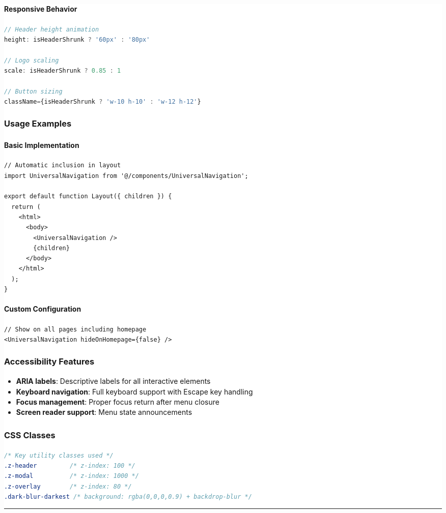 #### Responsive Behavior
```typescript
// Header height animation
height: isHeaderShrunk ? '60px' : '80px'

// Logo scaling
scale: isHeaderShrunk ? 0.85 : 1

// Button sizing
className={isHeaderShrunk ? 'w-10 h-10' : 'w-12 h-12'}
```

### Usage Examples

#### Basic Implementation
```tsx
// Automatic inclusion in layout
import UniversalNavigation from '@/components/UniversalNavigation';

export default function Layout({ children }) {
  return (
    <html>
      <body>
        <UniversalNavigation />
        {children}
      </body>
    </html>
  );
}
```

#### Custom Configuration
```tsx
// Show on all pages including homepage
<UniversalNavigation hideOnHomepage={false} />
```

### Accessibility Features
- **ARIA labels**: Descriptive labels for all interactive elements
- **Keyboard navigation**: Full keyboard support with Escape key handling
- **Focus management**: Proper focus return after menu closure
- **Screen reader support**: Menu state announcements

### CSS Classes
```css
/* Key utility classes used */
.z-header         /* z-index: 100 */
.z-modal          /* z-index: 1000 */
.z-overlay        /* z-index: 80 */
.dark-blur-darkest /* background: rgba(0,0,0,0.9) + backdrop-blur */
```

---